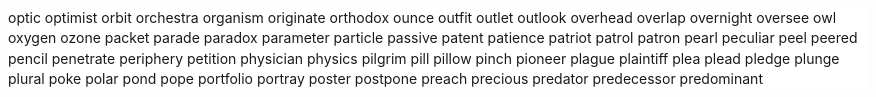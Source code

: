 optic
optimist
orbit
orchestra
organism
originate
orthodox
ounce
outfit
outlet
outlook
overhead
overlap
overnight
oversee
owl
oxygen
ozone
packet
parade
paradox
parameter
particle
passive
patent
patience
patriot
patrol
patron
pearl
peculiar
peel
peered
pencil
penetrate
periphery
petition
physician
physics
pilgrim
pill
pillow
pinch
pioneer
plague
plaintiff
plea
plead
pledge
plunge
plural
poke
polar
pond
pope
portfolio
portray
poster
postpone
preach
precious
predator
predecessor
predominant